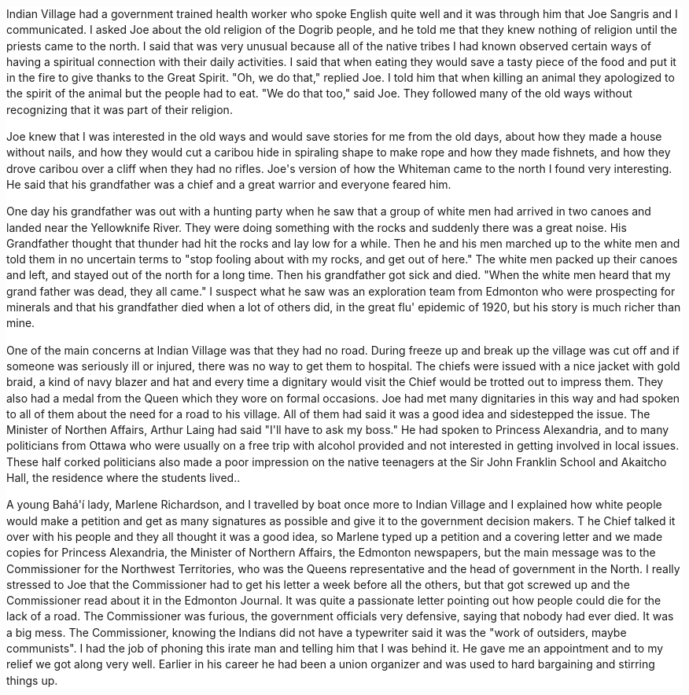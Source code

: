 Indian Village had a government trained health worker who spoke English quite well and it was through him that Joe Sangris and I communicated. I asked Joe about the old religion of the Dogrib people, and he told me that they knew nothing of religion until the priests came to the north. I said that was very unusual because all of the native tribes I had known observed certain ways of having a spiritual connection with their daily activities. I said that when eating they would save a tasty piece of the food and put it in the fire to give thanks to the Great Spirit. "Oh, we do that," replied Joe. I told him that when killing an animal they apologized to the spirit of the animal but the people had to eat. "We do that too," said Joe. They followed many of the old ways without recognizing that it was part of their religion.

Joe knew that I was interested in the old ways and would save stories for me from the old days, about how they made a house without nails, and how they would cut a caribou hide in spiraling shape to make rope and how they made fishnets, and how they drove caribou over a cliff when they had no rifles. Joe's version of how the Whiteman came to the north I found very interesting. He said that his grandfather was a chief and a great warrior and everyone feared him.

One day his grandfather was out with a hunting party when he saw that a group of white men had arrived in two canoes and landed near the Yellowknife River. They were doing something with the rocks and suddenly there was a great noise. His Grandfather thought that thunder had hit the rocks and lay low for a while. Then he and his men marched up to the white men and told them in no uncertain terms to "stop fooling about with my rocks, and get out of here." The white men packed up their canoes and left, and stayed out of the north for a long time. Then his grandfather got sick and died. "When the white men heard that my grand father was dead, they all came." I suspect what he saw was an exploration team from Edmonton who were prospecting for minerals and that his grandfather died when a lot of others did, in the great flu' epidemic of 1920, but his story is much richer than mine.

One of the main concerns at Indian Village was that they had no road. During freeze up and break up the village was cut off and if someone was seriously ill or injured, there was no way to get them to hospital. The chiefs were issued with a nice jacket with gold braid, a kind of navy blazer and hat and every time a dignitary would visit the Chief would be trotted out to impress them. They also had a medal from the Queen which they wore on formal occasions. Joe had met many dignitaries in this way and had spoken to all of them about the need for a road to his village. All of them had said it was a good idea and sidestepped the issue. The Minister of Northen Affairs, Arthur Laing had said "I'll have to ask my boss." He had spoken to Princess Alexandria, and to many politicians from Ottawa who were usually on a free trip with alcohol provided and not interested in getting involved in local issues. These half corked politicians also made a poor impression on the native teenagers at the Sir John Franklin School and Akaitcho Hall, the residence where the students lived..

A young Bahá'í lady, Marlene Richardson, and I travelled by boat once more to Indian Village and I explained how white people would make a petition and get as many signatures as possible and give it to the government decision makers. T he Chief talked it over with his people and they all thought it was a good idea, so Marlene typed up a petition and a covering letter and we made copies for Princess Alexandria, the Minister of Northern Affairs, the Edmonton newspapers, but the main message was to the Commissioner for the Northwest Territories, who was the Queens representative and the head of government in the North. I really stressed to Joe that the Commissioner had to get his letter a week before all the others, but that got screwed up and the Commissioner read about it in the Edmonton Journal. It was quite a passionate letter pointing out how people could die for the lack of a road. The Commissioner was furious, the government officials very defensive, saying that nobody had ever died. It was a big mess. The Commissioner, knowing the Indians did not have a typewriter said it was the "work of outsiders, maybe communists". I had the job of phoning this irate man and telling him that I was behind it. He gave me an appointment and to my relief we got along very well. Earlier in his career he had been a union organizer and was used to hard bargaining and stirring things up.
